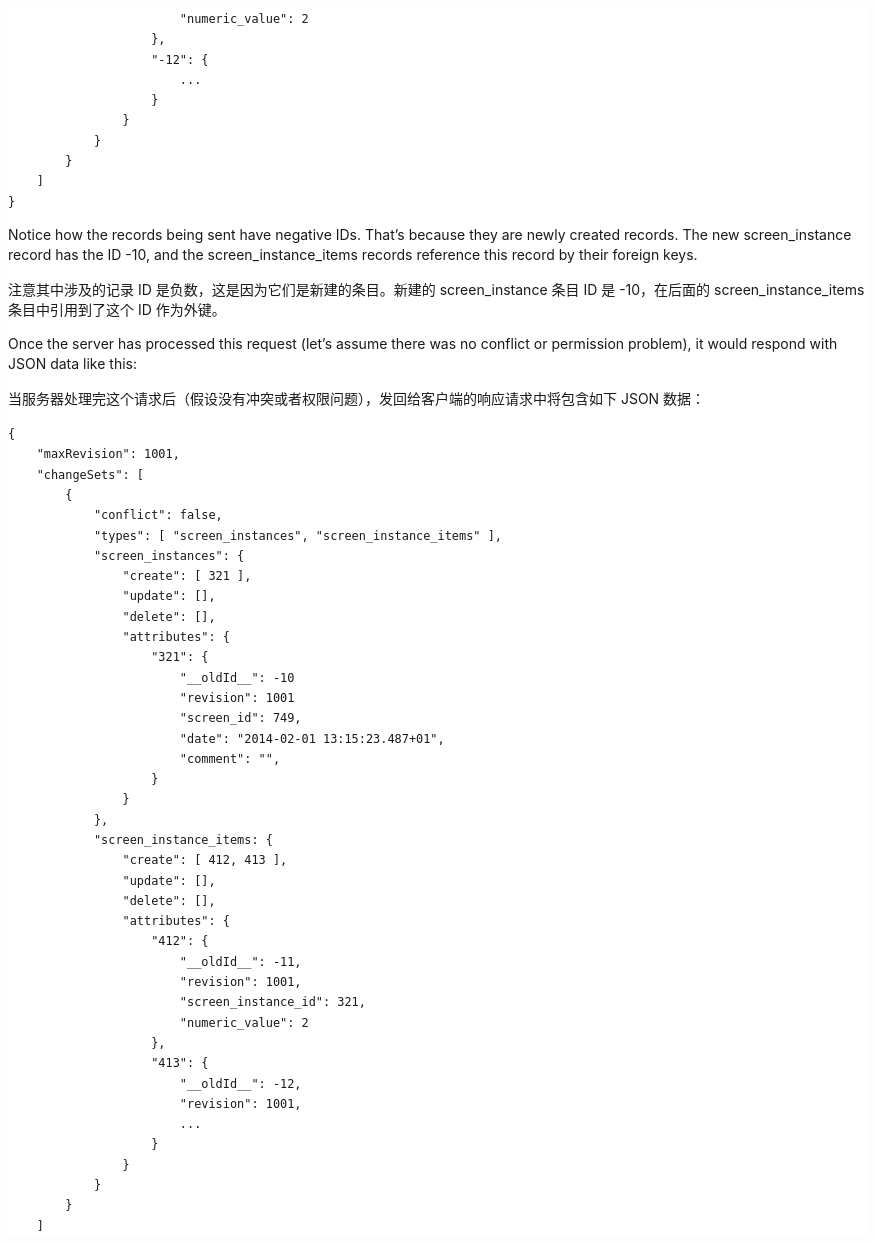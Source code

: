 ```
                        "numeric_value": 2
                    },
                    "-12": {
                        ...
                    }
                }
            }
        }
    ]
}
```

Notice how the records being sent have negative IDs. That’s because they are newly created records. The new screen_instance record has the ID -10, and the screen_instance_items records reference this record by their foreign keys.

注意其中涉及的记录 ID 是负数，这是因为它们是新建的条目。新建的 screen_instance 条目 ID 是 -10，在后面的 screen_instance_items 条目中引用到了这个 ID 作为外键。

Once the server has processed this request (let’s assume there was no conflict or permission problem), it would respond with JSON data like this:

当服务器处理完这个请求后（假设没有冲突或者权限问题），发回给客户端的响应请求中将包含如下 JSON 数据：

```
{
    "maxRevision": 1001,
    "changeSets": [
        {
            "conflict": false,
            "types": [ "screen_instances", "screen_instance_items" ],
            "screen_instances": {
                "create": [ 321 ],
                "update": [],
                "delete": [],
                "attributes": {
                    "321": {
                        "__oldId__": -10
                        "revision": 1001
                        "screen_id": 749,
                        "date": "2014-02-01 13:15:23.487+01",
                        "comment": "",
                    }
                }
            },
            "screen_instance_items: {
                "create": [ 412, 413 ],
                "update": [],
                "delete": [],
                "attributes": {
                    "412": {
                        "__oldId__": -11,
                        "revision": 1001,
                        "screen_instance_id": 321,
                        "numeric_value": 2
                    },
                    "413": {
                        "__oldId__": -12,
                        "revision": 1001,
                        ...
                    }
                }
            }
        }
    ]
```